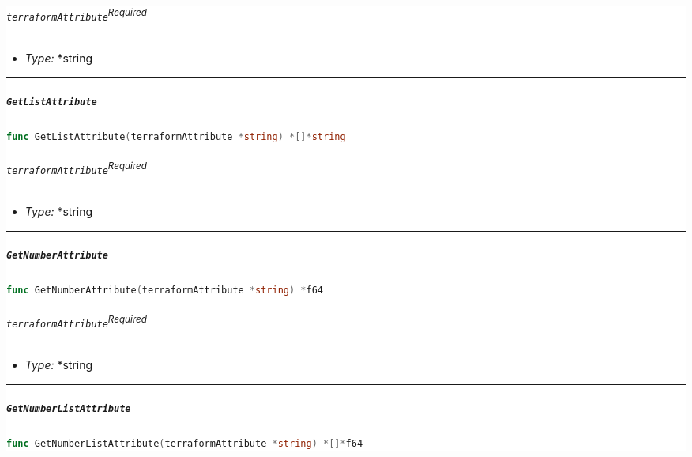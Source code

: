 ###### `terraformAttribute`<sup>Required</sup> <a name="terraformAttribute" id="rhizo-co-terraform-provider-oci.dataOciDataSafeSecurityPolicyReportRoleGrantPaths.DataOciDataSafeSecurityPolicyReportRoleGrantPathsFilterOutputReference.getBooleanMapAttribute.parameter.terraformAttribute"></a>

- *Type:* *string

---

##### `GetListAttribute` <a name="GetListAttribute" id="rhizo-co-terraform-provider-oci.dataOciDataSafeSecurityPolicyReportRoleGrantPaths.DataOciDataSafeSecurityPolicyReportRoleGrantPathsFilterOutputReference.getListAttribute"></a>

```go
func GetListAttribute(terraformAttribute *string) *[]*string
```

###### `terraformAttribute`<sup>Required</sup> <a name="terraformAttribute" id="rhizo-co-terraform-provider-oci.dataOciDataSafeSecurityPolicyReportRoleGrantPaths.DataOciDataSafeSecurityPolicyReportRoleGrantPathsFilterOutputReference.getListAttribute.parameter.terraformAttribute"></a>

- *Type:* *string

---

##### `GetNumberAttribute` <a name="GetNumberAttribute" id="rhizo-co-terraform-provider-oci.dataOciDataSafeSecurityPolicyReportRoleGrantPaths.DataOciDataSafeSecurityPolicyReportRoleGrantPathsFilterOutputReference.getNumberAttribute"></a>

```go
func GetNumberAttribute(terraformAttribute *string) *f64
```

###### `terraformAttribute`<sup>Required</sup> <a name="terraformAttribute" id="rhizo-co-terraform-provider-oci.dataOciDataSafeSecurityPolicyReportRoleGrantPaths.DataOciDataSafeSecurityPolicyReportRoleGrantPathsFilterOutputReference.getNumberAttribute.parameter.terraformAttribute"></a>

- *Type:* *string

---

##### `GetNumberListAttribute` <a name="GetNumberListAttribute" id="rhizo-co-terraform-provider-oci.dataOciDataSafeSecurityPolicyReportRoleGrantPaths.DataOciDataSafeSecurityPolicyReportRoleGrantPathsFilterOutputReference.getNumberListAttribute"></a>

```go
func GetNumberListAttribute(terraformAttribute *string) *[]*f64
```
